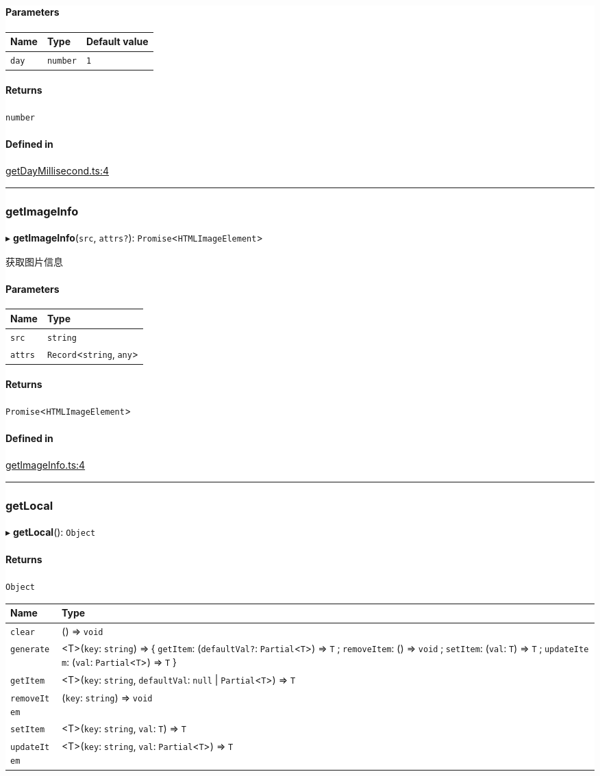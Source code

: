 #### Parameters

| Name | Type | Default value |
| :------ | :------ | :------ |
| `day` | `number` | `1` |

#### Returns

`number`

#### Defined in

[getDayMillisecond.ts:4](https://github.com/daysnap/utils/blob/c4d6925/src/getDayMillisecond.ts#L4)

___

### getImageInfo

▸ **getImageInfo**(`src`, `attrs?`): `Promise`<`HTMLImageElement`\>

获取图片信息

#### Parameters

| Name | Type |
| :------ | :------ |
| `src` | `string` |
| `attrs` | `Record`<`string`, `any`\> |

#### Returns

`Promise`<`HTMLImageElement`\>

#### Defined in

[getImageInfo.ts:4](https://github.com/daysnap/utils/blob/c4d6925/src/getImageInfo.ts#L4)

___

### getLocal

▸ **getLocal**(): `Object`

#### Returns

`Object`

| Name | Type |
| :------ | :------ |
| `clear` | () => `void` |
| `generate` | <T\>(`key`: `string`) => { `getItem`: (`defaultVal?`: `Partial`<`T`\>) => `T` ; `removeItem`: () => `void` ; `setItem`: (`val`: `T`) => `T` ; `updateItem`: (`val`: `Partial`<`T`\>) => `T`  } |
| `getItem` | <T\>(`key`: `string`, `defaultVal`: ``null`` \| `Partial`<`T`\>) => `T` |
| `removeItem` | (`key`: `string`) => `void` |
| `setItem` | <T\>(`key`: `string`, `val`: `T`) => `T` |
| `updateItem` | <T\>(`key`: `string`, `val`: `Partial`<`T`\>) => `T` |
